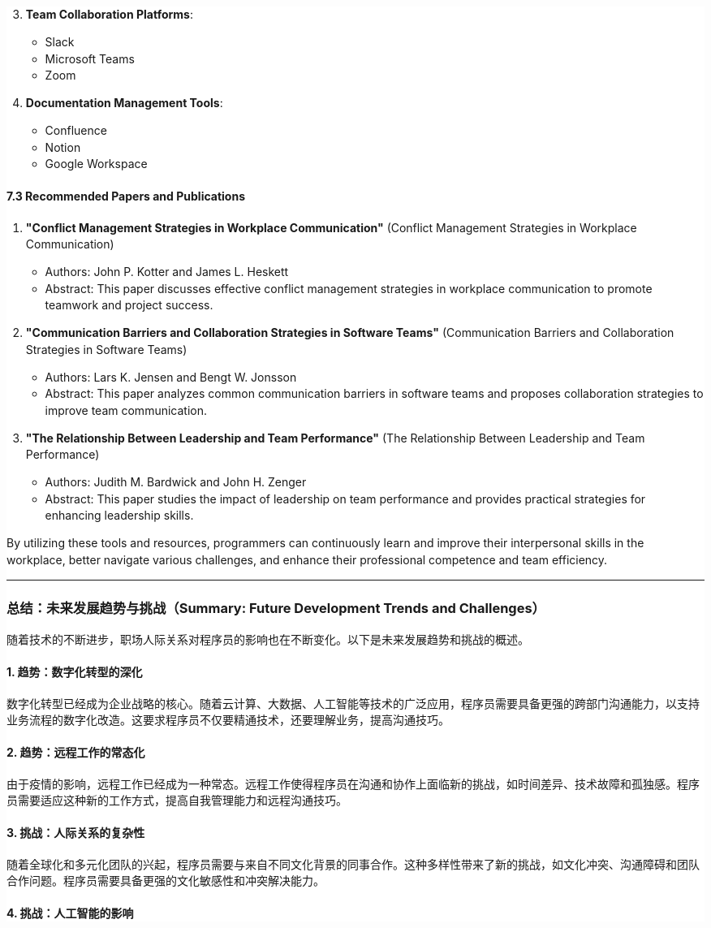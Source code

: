 3. **Team Collaboration Platforms**:
   - Slack
   - Microsoft Teams
   - Zoom

4. **Documentation Management Tools**:
   - Confluence
   - Notion
   - Google Workspace

#### 7.3 Recommended Papers and Publications

1. **"Conflict Management Strategies in Workplace Communication"** (Conflict Management Strategies in Workplace Communication)
   - Authors: John P. Kotter and James L. Heskett
   - Abstract: This paper discusses effective conflict management strategies in workplace communication to promote teamwork and project success.

2. **"Communication Barriers and Collaboration Strategies in Software Teams"** (Communication Barriers and Collaboration Strategies in Software Teams)
   - Authors: Lars K. Jensen and Bengt W. Jonsson
   - Abstract: This paper analyzes common communication barriers in software teams and proposes collaboration strategies to improve team communication.

3. **"The Relationship Between Leadership and Team Performance"** (The Relationship Between Leadership and Team Performance)
   - Authors: Judith M. Bardwick and John H. Zenger
   - Abstract: This paper studies the impact of leadership on team performance and provides practical strategies for enhancing leadership skills.

By utilizing these tools and resources, programmers can continuously learn and improve their interpersonal skills in the workplace, better navigate various challenges, and enhance their professional competence and team efficiency.

---

### 总结：未来发展趋势与挑战（Summary: Future Development Trends and Challenges）

随着技术的不断进步，职场人际关系对程序员的影响也在不断变化。以下是未来发展趋势和挑战的概述。

#### 1. 趋势：数字化转型的深化

数字化转型已经成为企业战略的核心。随着云计算、大数据、人工智能等技术的广泛应用，程序员需要具备更强的跨部门沟通能力，以支持业务流程的数字化改造。这要求程序员不仅要精通技术，还要理解业务，提高沟通技巧。

#### 2. 趋势：远程工作的常态化

由于疫情的影响，远程工作已经成为一种常态。远程工作使得程序员在沟通和协作上面临新的挑战，如时间差异、技术故障和孤独感。程序员需要适应这种新的工作方式，提高自我管理能力和远程沟通技巧。

#### 3. 挑战：人际关系的复杂性

随着全球化和多元化团队的兴起，程序员需要与来自不同文化背景的同事合作。这种多样性带来了新的挑战，如文化冲突、沟通障碍和团队合作问题。程序员需要具备更强的文化敏感性和冲突解决能力。

#### 4. 挑战：人工智能的影响

